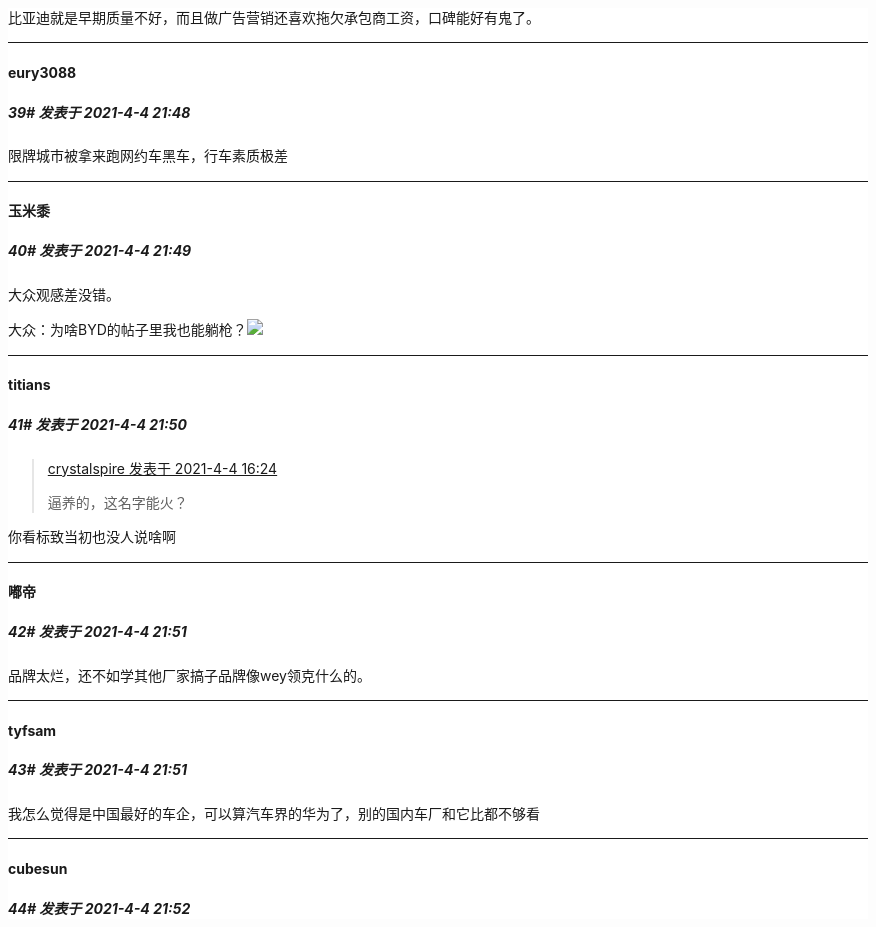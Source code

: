 
比亚迪就是早期质量不好，而且做广告营销还喜欢拖欠承包商工资，口碑能好有鬼了。


-----

####  eury3088  
##### 39#       发表于 2021-4-4 21:48


限牌城市被拿来跑网约车黑车，行车素质极差


-----

####  玉米黍  
##### 40#       发表于 2021-4-4 21:49


大众观感差没错。


大众：为啥BYD的帖子里我也能躺枪？<img src="https://static.saraba1st.com/image/smiley/face2017/067.png" referrerpolicy="no-referrer">


-----

####  titians  
##### 41#       发表于 2021-4-4 21:50


<blockquote><a href="httphttps://bbs.saraba1st.com/2b/forum.php?mod=redirect&amp;goto=findpost&amp;pid=50830936&amp;ptid=1997174" target="_blank">crystalspire 发表于 2021-4-4 16:24</a>

逼养的，这名字能火？</blockquote>
你看标致当初也没人说啥啊


-----

####  嘟帝  
##### 42#       发表于 2021-4-4 21:51


品牌太烂，还不如学其他厂家搞子品牌像wey领克什么的。


-----

####  tyfsam  
##### 43#       发表于 2021-4-4 21:51


我怎么觉得是中国最好的车企，可以算汽车界的华为了，别的国内车厂和它比都不够看


-----

####  cubesun  
##### 44#       发表于 2021-4-4 21:52
